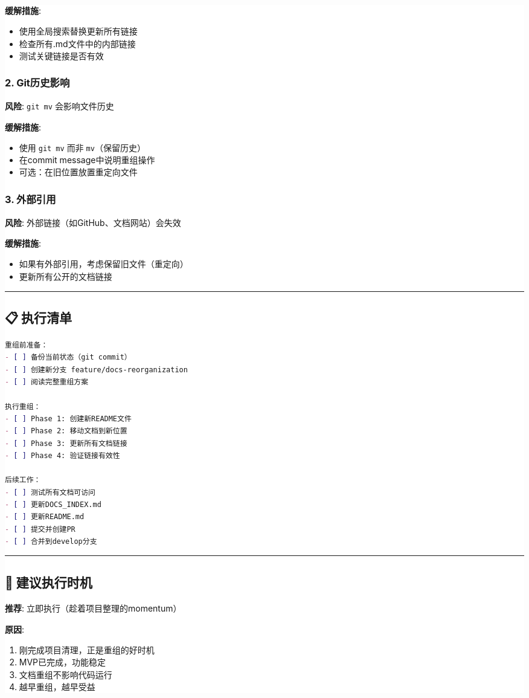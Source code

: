 **缓解措施**:
- 使用全局搜索替换更新所有链接
- 检查所有.md文件中的内部链接
- 测试关键链接是否有效

### 2. Git历史影响

**风险**: `git mv` 会影响文件历史

**缓解措施**:
- 使用 `git mv` 而非 `mv`（保留历史）
- 在commit message中说明重组操作
- 可选：在旧位置放置重定向文件

### 3. 外部引用

**风险**: 外部链接（如GitHub、文档网站）会失效

**缓解措施**:
- 如果有外部引用，考虑保留旧文件（重定向）
- 更新所有公开的文档链接

---

## 📋 执行清单

```markdown
重组前准备：
- [ ] 备份当前状态（git commit）
- [ ] 创建新分支 feature/docs-reorganization
- [ ] 阅读完整重组方案

执行重组：
- [ ] Phase 1: 创建新README文件
- [ ] Phase 2: 移动文档到新位置
- [ ] Phase 3: 更新所有文档链接
- [ ] Phase 4: 验证链接有效性

后续工作：
- [ ] 测试所有文档可访问
- [ ] 更新DOCS_INDEX.md
- [ ] 更新README.md
- [ ] 提交并创建PR
- [ ] 合并到develop分支
```

---

## 🚀 建议执行时机

**推荐**: 立即执行（趁着项目整理的momentum）

**原因**:
1. 刚完成项目清理，正是重组的好时机
2. MVP已完成，功能稳定
3. 文档重组不影响代码运行
4. 越早重组，越早受益
